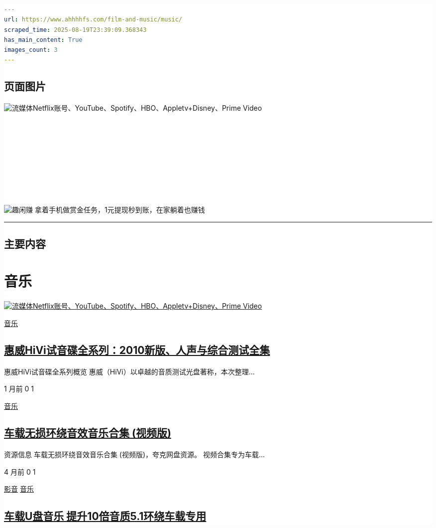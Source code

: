```yaml
---
url: https://www.ahhhhfs.com/film-and-music/music/
scraped_time: 2025-08-19T23:39:09.368343
has_main_content: True
images_count: 3
---
```


## 页面图片

![流媒体Netflix账号、YouTube、Spotify、HBO、Appletv+Disney、Prime Video](https://www.ahhhhfs.com/wp-content/uploads/2023/07/ihezu-banner-1.webp)

![趣闲赚 拿着手机做赏金任务，1元提现秒到账，在家躺着也赚钱](data:image/svg+xml,%3Csvg%20xmlns='http://www.w3.org/2000/svg'%20viewBox='0%200%200%200'%3E%3C/svg%3E)

![趣闲赚 拿着手机做赏金任务，1元提现秒到账，在家躺着也赚钱](https://www.ahhhhfs.com/wp-content/uploads/2023/01/1673195445-8474e77bd7514f4.webp)

---

## 主要内容

# 音乐

[![流媒体Netflix账号、YouTube、Spotify、HBO、Appletv+Disney、Prime Video](https://www.ahhhhfs.com/wp-content/uploads/2023/07/ihezu-banner-1.webp)](https://www.ihezu.cc/?sid=fSaqZq)

[音乐](https://www.ahhhhfs.com/film-and-music/music/)

## [惠威HiVi试音碟全系列：2010新版、人声与综合测试全集](https://www.ahhhhfs.com/73686/ "惠威HiVi试音碟全系列：2010新版、人声与综合测试全集")

惠威HiVi试音碟全系列概览 惠威（HiVi）以卓越的音质测试光盘著称，本次整理...

1 月前
0
1

[音乐](https://www.ahhhhfs.com/film-and-music/music/)

## [车载无损环绕音效音乐合集 (视频版)](https://www.ahhhhfs.com/69875/ "车载无损环绕音效音乐合集 (视频版)")

资源信息 车载无损环绕音效音乐合集 (视频版)，夸克网盘资源。 视频合集专为车载...

4 月前
0
1

[影音](https://www.ahhhhfs.com/film-and-music/) [音乐](https://www.ahhhhfs.com/film-and-music/music/)

## [车载U盘音乐 提升10倍音质5.1环绕车载专用](https://www.ahhhhfs.com/68223/ "车载U盘音乐 提升10倍音质5.1环绕车载专用")
